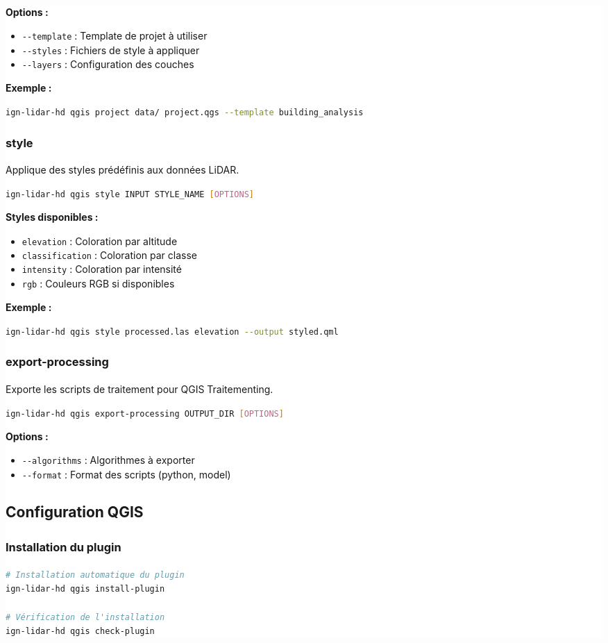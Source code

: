 **Options :**

- `--template` : Template de projet à utiliser
- `--styles` : Fichiers de style à appliquer
- `--layers` : Configuration des couches

**Exemple :**

```bash
ign-lidar-hd qgis project data/ project.qgs --template building_analysis
```

### style

Applique des styles prédéfinis aux données LiDAR.

```bash
ign-lidar-hd qgis style INPUT STYLE_NAME [OPTIONS]
```

**Styles disponibles :**

- `elevation` : Coloration par altitude
- `classification` : Coloration par classe
- `intensity` : Coloration par intensité
- `rgb` : Couleurs RGB si disponibles

**Exemple :**

```bash
ign-lidar-hd qgis style processed.las elevation --output styled.qml
```

### export-processing

Exporte les scripts de traitement pour QGIS Traitementing.

```bash
ign-lidar-hd qgis export-processing OUTPUT_DIR [OPTIONS]
```

**Options :**

- `--algorithms` : Algorithmes à exporter
- `--format` : Format des scripts (python, model)

## Configuration QGIS

### Installation du plugin

```bash
# Installation automatique du plugin
ign-lidar-hd qgis install-plugin

# Vérification de l'installation
ign-lidar-hd qgis check-plugin
```
